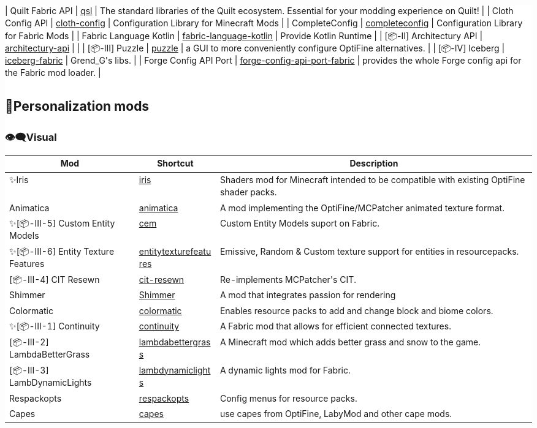 | Quilt Fabric API        | [qsl](https://modrinth.com/mod/qsl)                                                                       | The standard libraries of the Quilt ecosystem. Essential for your modding experience on Quilt! |
| Cloth Config API        | [cloth-config](https://modrinth.com/mod/cloth-config)                                                     | Configuration Library for Minecraft Mods                                                       |
| CompleteConfig          | [completeconfig](https://modrinth.com/mod/completeconfig)                                                 | Configuration Library for Fabric Mods                                                          |
| Fabric Language Kotlin  | [fabric-language-kotlin](https://modrinth.com/mod/fabric-language-kotlin)                                 | Provide Kotlin Runtime                                                                         |
| [📦-Ⅱ] Architectury API | [architectury-api](https://modrinth.com/mod/architectury-api)                                             |                                                                                                |
| [📦-Ⅲ] Puzzle           | [puzzle](https://modrinth.com/mod/puzzle)                                                                 | a GUI to more conveniently configure OptiFine alternatives.                                    |
| [📦-Ⅳ] Iceberg          | [iceberg-fabric](https://www.curseforge.com/minecraft/mc-mods/iceberg-fabric)                             | Grend_G's libs.                                                                                |
| Forge Config API Port   | [forge-config-api-port-fabric](https://www.curseforge.com/minecraft/mc-mods/forge-config-api-port-fabric) | provides the whole Forge config api for the Fabric mod loader.                                 |

## 🤔Personalization mods

### 👁️‍🗨️Visual

| Mod                               | Shortcut                                                                      | Description                                                                                                                                                       |
| --------------------------------- | ----------------------------------------------------------------------------- | ----------------------------------------------------------------------------------------------------------------------------------------------------------------- |
| ✨Iris                             | [iris](https://modrinth.com/mod/iris)                                         | Shaders mod for Minecraft intended to be compatible with existing OptiFine shader packs.                                                                          |
| Animatica                         | [animatica](https://modrinth.com/mod/animatica)                               | A mod implementing the OptiFine/MCPatcher animated texture format.                                                                                                |
| ✨[📦-Ⅲ-5] Custom Entity Models    | [cem](https://modrinth.com/mod/cem)                                           | Custom Entity Models suport on Fabric.                                                                                                                            |
| ✨[📦-Ⅲ-6] Entity Texture Features | [entitytexturefeatures](https://modrinth.com/mod/entitytexturefeatures)       | Emissive, Random & Custom texture support for entities in resourcepacks.                                                                                          |
| [📦-Ⅲ-4] CIT Resewn               | [cit-resewn](https://modrinth.com/mod/cit-resewn)                             | Re-implements MCPatcher's CIT.                                                                                                                                    |
| Shimmer                           | [Shimmer](https://www.curseforge.com/minecraft/mc-mod/shimmer)                | A mod that integrates passion for rendering                                                                                                                       |
| Colormatic                        | [colormatic](https://modrinth.com/mod/colormatic)                             | Enables resource packs to add and change block and biome colors.                                                                                                  |
| ✨[📦-Ⅲ-1] Continuity              | [continuity](https://modrinth.com/mod/continuity)                             | A Fabric mod that allows for efficient connected textures.                                                                                                        |
| [📦-Ⅲ-2] LambdaBetterGrass        | [lambdabettergrass](https://modrinth.com/mod/lambdabettergrass)               | A Minecraft mod which adds better grass and snow to the game.                                                                                                     |
| [📦-Ⅲ-3] LambDynamicLights        | [lambdynamiclights](https://modrinth.com/mod/lambdynamiclights)               | A dynamic lights mod for Fabric.                                                                                                                                  |
| Respackopts                       | [respackopts](https://modrinth.com/mod/respackopts)                           | Config menus for resource packs.                                                                                                                                  |
| Capes                             | [capes](https://modrinth.com/mod/capes)                                       | use capes from OptiFine, LabyMod and other cape mods.                                                                                                             |